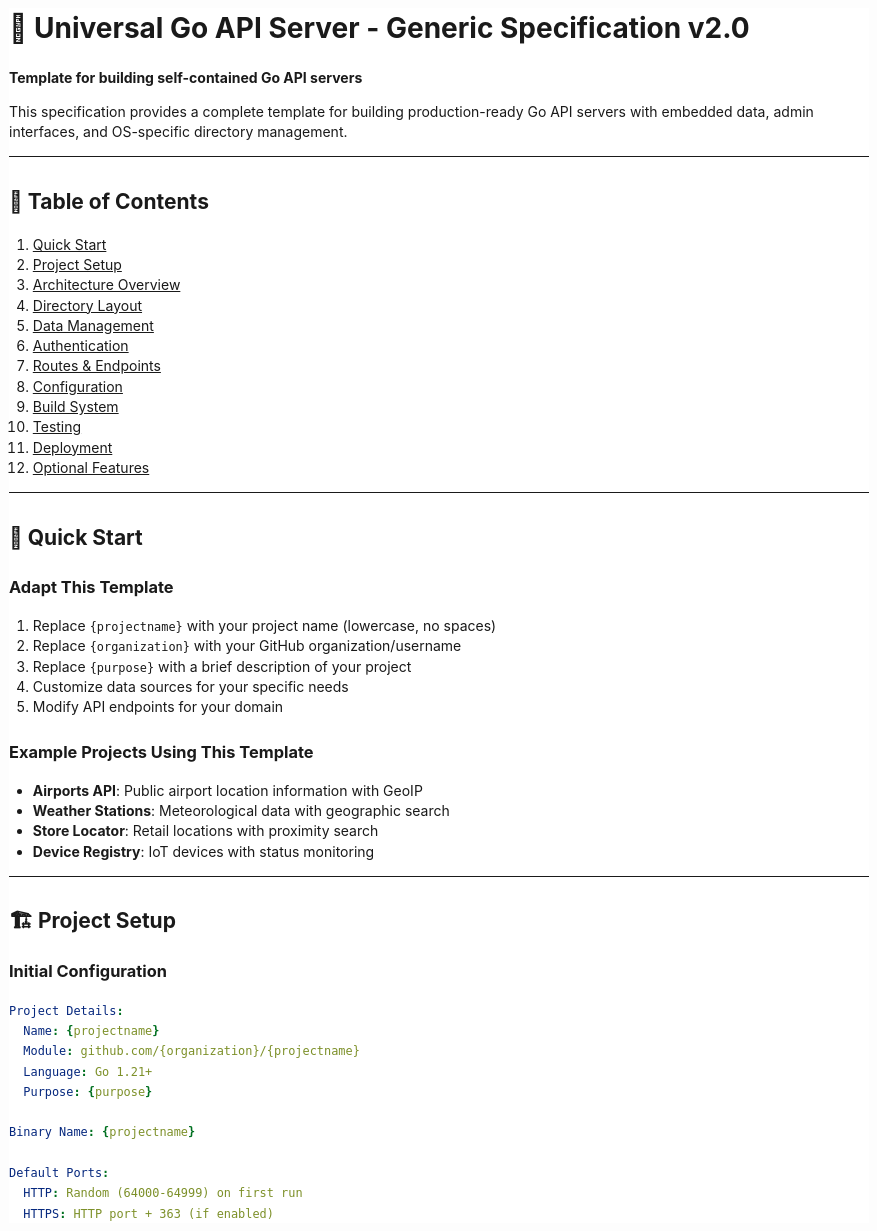 # 🚀 Universal Go API Server - Generic Specification v2.0

**Template for building self-contained Go API servers**

This specification provides a complete template for building production-ready Go API servers with embedded data, admin interfaces, and OS-specific directory management.

---

## 📖 Table of Contents

1. [Quick Start](#quick-start)
2. [Project Setup](#project-setup)
3. [Architecture Overview](#architecture-overview)
4. [Directory Layout](#directory-layout)
5. [Data Management](#data-management)
6. [Authentication](#authentication)
7. [Routes & Endpoints](#routes--endpoints)
8. [Configuration](#configuration)
9. [Build System](#build-system)
10. [Testing](#testing)
11. [Deployment](#deployment)
12. [Optional Features](#optional-features)

---

## 🎯 Quick Start

### Adapt This Template

1. Replace `{projectname}` with your project name (lowercase, no spaces)
2. Replace `{organization}` with your GitHub organization/username
3. Replace `{purpose}` with a brief description of your project
4. Customize data sources for your specific needs
5. Modify API endpoints for your domain

### Example Projects Using This Template

- **Airports API**: Public airport location information with GeoIP
- **Weather Stations**: Meteorological data with geographic search
- **Store Locator**: Retail locations with proximity search
- **Device Registry**: IoT devices with status monitoring

---

## 🏗️ Project Setup

### Initial Configuration

```yaml
Project Details:
  Name: {projectname}
  Module: github.com/{organization}/{projectname}
  Language: Go 1.21+
  Purpose: {purpose}

Binary Name: {projectname}

Default Ports:
  HTTP: Random (64000-64999) on first run
  HTTPS: HTTP port + 363 (if enabled)
```
